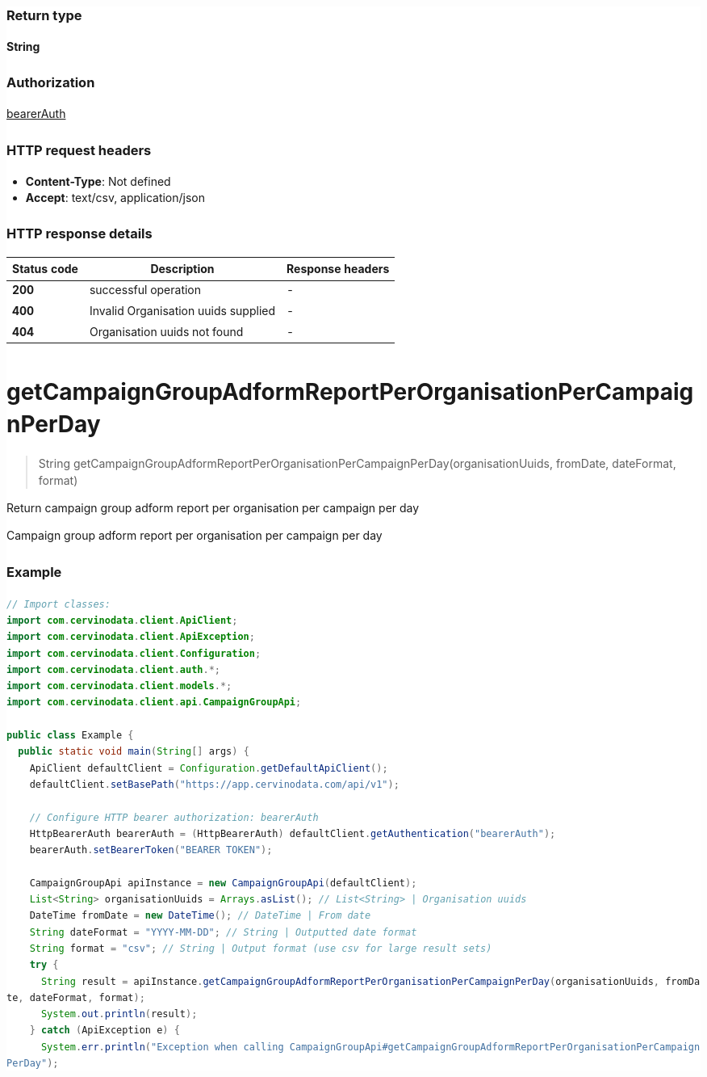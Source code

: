 ### Return type

**String**

### Authorization

[bearerAuth](../README.md#bearerAuth)

### HTTP request headers

 - **Content-Type**: Not defined
 - **Accept**: text/csv, application/json

### HTTP response details
| Status code | Description | Response headers |
|-------------|-------------|------------------|
| **200** | successful operation |  -  |
| **400** | Invalid Organisation uuids supplied |  -  |
| **404** | Organisation uuids not found |  -  |

<a id="getCampaignGroupAdformReportPerOrganisationPerCampaignPerDay"></a>
# **getCampaignGroupAdformReportPerOrganisationPerCampaignPerDay**
> String getCampaignGroupAdformReportPerOrganisationPerCampaignPerDay(organisationUuids, fromDate, dateFormat, format)

Return campaign group adform report per organisation per campaign per day

Campaign group adform report per organisation per campaign per day

### Example
```java
// Import classes:
import com.cervinodata.client.ApiClient;
import com.cervinodata.client.ApiException;
import com.cervinodata.client.Configuration;
import com.cervinodata.client.auth.*;
import com.cervinodata.client.models.*;
import com.cervinodata.client.api.CampaignGroupApi;

public class Example {
  public static void main(String[] args) {
    ApiClient defaultClient = Configuration.getDefaultApiClient();
    defaultClient.setBasePath("https://app.cervinodata.com/api/v1");
    
    // Configure HTTP bearer authorization: bearerAuth
    HttpBearerAuth bearerAuth = (HttpBearerAuth) defaultClient.getAuthentication("bearerAuth");
    bearerAuth.setBearerToken("BEARER TOKEN");

    CampaignGroupApi apiInstance = new CampaignGroupApi(defaultClient);
    List<String> organisationUuids = Arrays.asList(); // List<String> | Organisation uuids
    DateTime fromDate = new DateTime(); // DateTime | From date
    String dateFormat = "YYYY-MM-DD"; // String | Outputted date format
    String format = "csv"; // String | Output format (use csv for large result sets)
    try {
      String result = apiInstance.getCampaignGroupAdformReportPerOrganisationPerCampaignPerDay(organisationUuids, fromDate, dateFormat, format);
      System.out.println(result);
    } catch (ApiException e) {
      System.err.println("Exception when calling CampaignGroupApi#getCampaignGroupAdformReportPerOrganisationPerCampaignPerDay");
```
